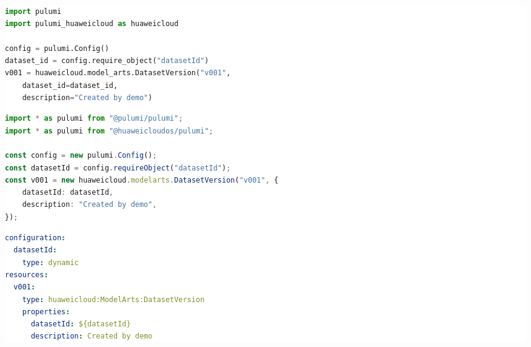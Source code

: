 
<div>
<pulumi-choosable type="language" values="python">

```python
import pulumi
import pulumi_huaweicloud as huaweicloud

config = pulumi.Config()
dataset_id = config.require_object("datasetId")
v001 = huaweicloud.model_arts.DatasetVersion("v001",
    dataset_id=dataset_id,
    description="Created by demo")
```


</pulumi-choosable>
</div>


<div>
<pulumi-choosable type="language" values="typescript">


```typescript
import * as pulumi from "@pulumi/pulumi";
import * as pulumi from "@huaweicloudos/pulumi";

const config = new pulumi.Config();
const datasetId = config.requireObject("datasetId");
const v001 = new huaweicloud.modelarts.DatasetVersion("v001", {
    datasetId: datasetId,
    description: "Created by demo",
});
```


</pulumi-choosable>
</div>


<div>
<pulumi-choosable type="language" values="yaml">

```yaml
configuration:
  datasetId:
    type: dynamic
resources:
  v001:
    type: huaweicloud:ModelArts:DatasetVersion
    properties:
      datasetId: ${datasetId}
      description: Created by demo
```


</pulumi-choosable>
</div>
